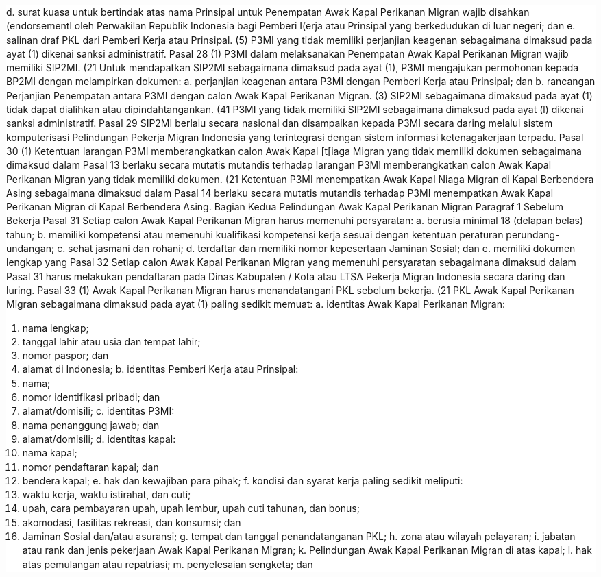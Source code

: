 d. surat kuasa untuk bertindak atas nama Prinsipal untuk Penempatan Awak Kapal Perikanan Migran wajib disahkan (endorsementl oleh Perwakilan Republik Indonesia bagi Pemberi I(erja atau Prinsipal yang berkedudukan di luar negeri; dan
e. salinan draf PKL dari Pemberi Kerja atau Prinsipal. (5) P3MI yang tidak memiliki perjanjian keagenan sebagaimana dimaksud pada ayat (1) dikenai sanksi administratif. Pasal 28 (1) P3MI dalam melaksanakan Penempatan Awak Kapal Perikanan Migran wajib memiliki SIP2MI. (21 Untuk mendapatkan SIP2MI sebagaimana dimaksud pada ayat (1), P3MI mengajukan permohonan kepada BP2MI dengan melampirkan dokumen:
a. perjanjian keagenan antara P3MI dengan Pemberi Kerja atau Prinsipal; dan
b. rancangan Perjanjian Penempatan antara P3MI dengan calon Awak Kapal Perikanan Migran. (3) SIP2MI sebagaimana dimaksud pada ayat (1) tidak dapat dialihkan atau dipindahtangankan. (41 P3MI yang tidak memiliki SIP2MI sebagaimana dimaksud pada ayat (l) dikenai sanksi administratif.
Pasal 29
SIP2MI berlalu secara nasional dan disampaikan kepada P3MI secara daring melalui sistem komputerisasi Pelindungan Pekerja Migran Indonesia yang terintegrasi dengan sistem informasi ketenagakerjaan terpadu. Pasal 30 (1) Ketentuan larangan P3MI memberangkatkan calon Awak Kapal [t[iaga Migran yang tidak memiliki dokumen sebagaimana dimaksud dalam Pasal 13 berlaku secara mutatis mutandis terhadap larangan P3MI memberangkatkan calon Awak Kapal Perikanan Migran yang tidak memiliki dokumen. (21 Ketentuan P3MI menempatkan Awak Kapal Niaga Migran di Kapal Berbendera Asing sebagaimana dimaksud dalam Pasal 14 berlaku secara mutatis mutandis terhadap P3MI menempatkan Awak Kapal Perikanan Migran di Kapal Berbendera Asing.
Bagian Kedua Pelindungan Awak Kapal Perikanan Migran Paragraf 1 Sebelum Bekerja
Pasal 31
Setiap calon Awak Kapal Perikanan Migran harus memenuhi persyaratan:
a. berusia minimal 18 (delapan belas) tahun;
b. memiliki kompetensi atau memenuhi kualifikasi kompetensi kerja sesuai dengan ketentuan peraturan perundang-undangan;
c. sehat jasmani dan rohani;
d. terdaftar dan memiliki nomor kepesertaan Jaminan Sosial; dan
e. memiliki dokumen lengkap yang
Pasal 32
Setiap calon Awak Kapal Perikanan Migran yang memenuhi persyaratan sebagaimana dimaksud dalam Pasal 31 harus melakukan pendaftaran pada Dinas Kabupaten / Kota atau LTSA Pekerja Migran Indonesia secara daring dan luring. Pasal 33 (1) Awak Kapal Perikanan Migran harus menandatangani PKL sebelum bekerja. (21 PKL Awak Kapal Perikanan Migran sebagaimana dimaksud pada ayat (1) paling sedikit memuat:
a. identitas Awak Kapal Perikanan Migran:
1. nama lengkap;
2. tanggal lahir atau usia dan tempat lahir;
3. nomor paspor; dan
4. alamat di Indonesia;
b. identitas Pemberi Kerja atau Prinsipal:
1. nama;
2. nomor identifikasi pribadi; dan
3. alamat/domisili;
c. identitas P3MI:
1. nama penanggung jawab; dan
2. alamat/domisili;
d. identitas kapal:
1. nama kapal;
2. nomor pendaftaran kapal; dan
3. bendera kapal;
e. hak dan kewajiban para pihak;
f. kondisi dan syarat kerja paling sedikit meliputi:
1. waktu kerja, waktu istirahat, dan cuti;
2. upah, cara pembayaran upah, upah lembur, upah cuti tahunan, dan bonus;
3. akomodasi, fasilitas rekreasi, dan konsumsi; dan
4. Jaminan Sosial dan/atau asuransi;
g. tempat dan tanggal penandatanganan PKL;
h. zona atau wilayah pelayaran;
i. jabatan atau rank dan jenis pekerjaan Awak Kapal Perikanan Migran;
k. Pelindungan Awak Kapal Perikanan Migran di atas kapal;
l. hak atas pemulangan atau repatriasi;
m. penyelesaian sengketa; dan
